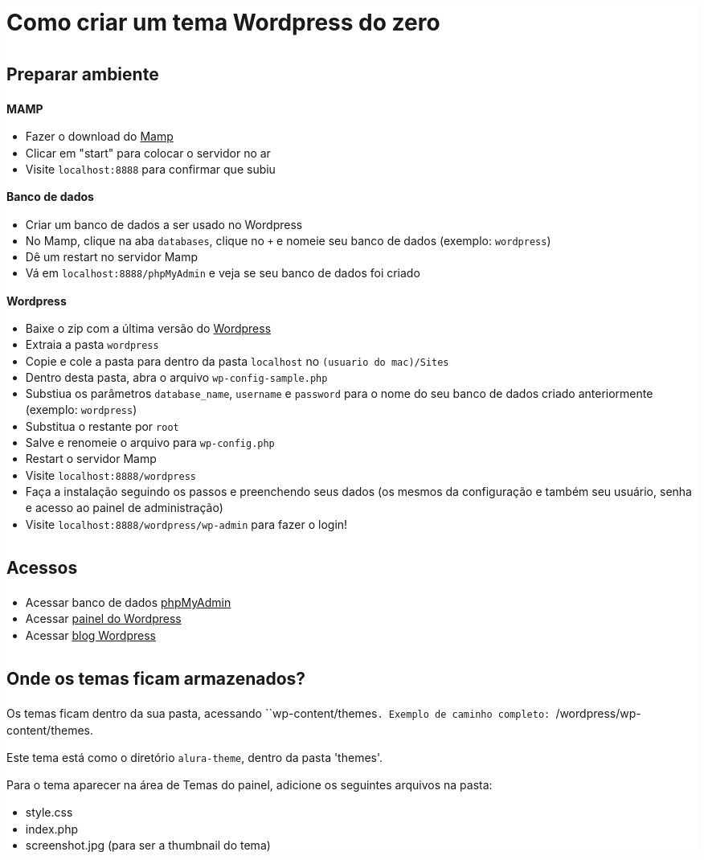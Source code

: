 # Como criar um tema Wordpress do zero

## Preparar ambiente

**MAMP**

- Fazer o download do [Mamp](https://www.mamp.info/en/mac/)
- Clicar em "start" para colocar o servidor no ar
- Visite `localhost:8888` para confirmar que subiu

**Banco de dados**

- Criar um banco de dados a ser usado no Wordpress
- No Mamp, clique na aba `databases`, clique no `+` e nomeie seu banco de dados (exemplo: `wordpress`)
- Dê um restart no servidor Mamp
- Vá em `localhost:8888/phpMyAdmin` e veja se seu banco de dados foi criado

**Wordpress**

- Baixe o zip com a última versão do [Wordpress](https://br.wordpress.org/download/)
- Extraia a pasta `wordpress`
- Copie e cole a pasta para dentro da pasta `localhost` no `(usuario do mac)/Sites`
- Dentro desta pasta, abra o arquivo `wp-config-sample.php`
- Substiua os parâmetros `database_name`, `username` e `password` para o nome do seu banco de dados criado anteriormente (exemplo: `wordpress`)
- Substitua o restante por `root`
- Salve e renomeie o arquivo para `wp-config.php`
- Restart o servidor Mamp
- Visite `localhost:8888/wordpress`
- Faça a instalação seguindo os passos e preenchendo seus dados (os mesmos da configuração e também seu usuário, senha e acesso ao painel de administração)
- Visite `localhost:8888/wordpress/wp-admin` para fazer o login!

## Acessos

- Acessar banco de dados [phpMyAdmin](http://localhost:8888/phpMyAdmin5/)
- Acessar [painel do Wordpress](http://localhost:8888/wordpress/wp-admin/)
- Acessar [blog Wordpress](http://localhost:8888/wordpress/)

## Onde os temas ficam armazenados?

Os temas ficam dentro da sua pasta, acessando ``wp-content/themes`. Exemplo de caminho completo: `/wordpress/wp-content/themes.

Este tema está como o diretório `alura-theme`, dentro da pasta 'themes'.

Para o tema aparecer na área de Temas do painel, adicione os seguintes arquivos na pasta:
- style.css
- index.php
- screenshot.jpg (para ser a thumbnail do tema)
